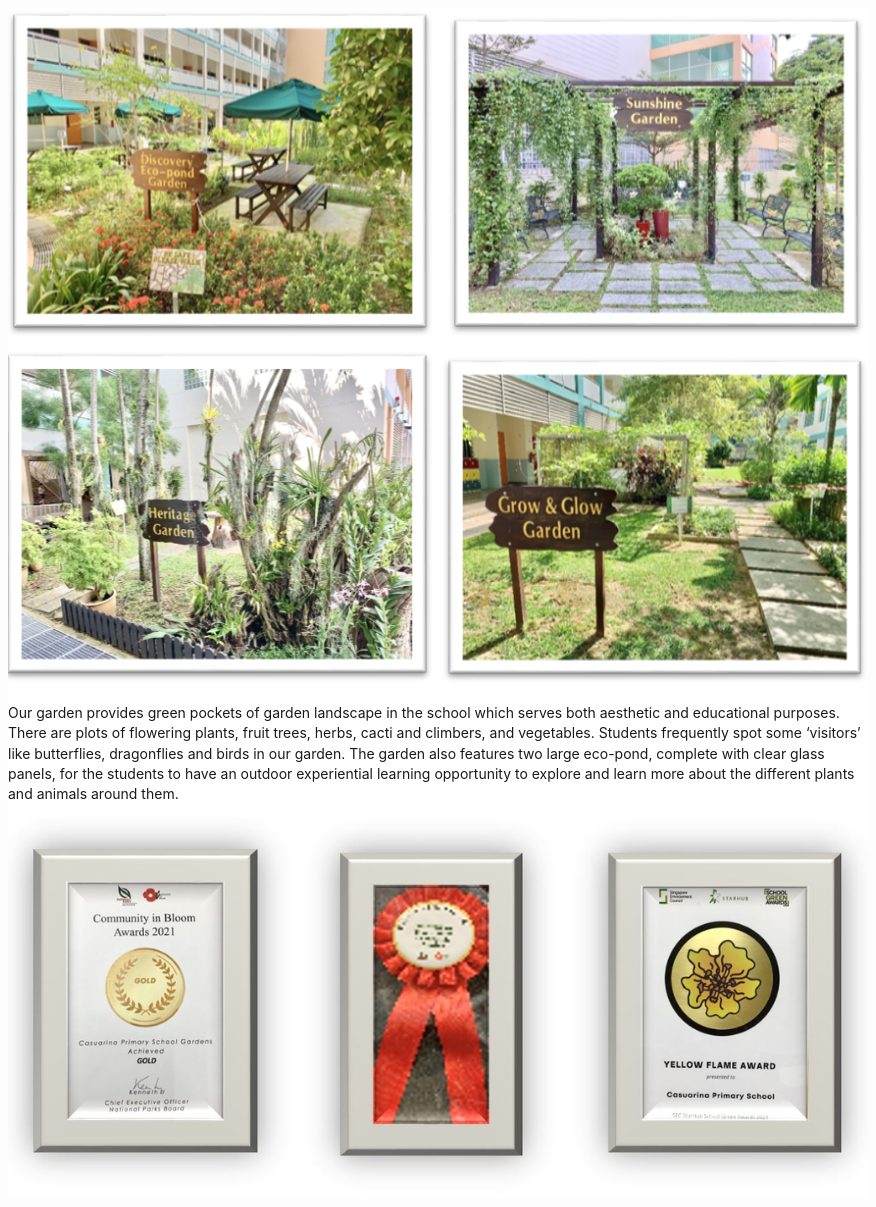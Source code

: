 ![](/images/sc%206.png)

Our garden provides green pockets of garden landscape in the school which serves both aesthetic and educational purposes. There are plots of flowering plants, fruit trees, herbs, cacti and climbers, and vegetables. Students frequently spot some ‘visitors’ like butterflies, dragonflies and birds in our garden. The garden also features two large eco-pond, complete with clear glass panels, for the students to have an outdoor experiential learning opportunity to explore and learn more about the different plants and animals around them.

![](/images/sc%2011.jpeg)
